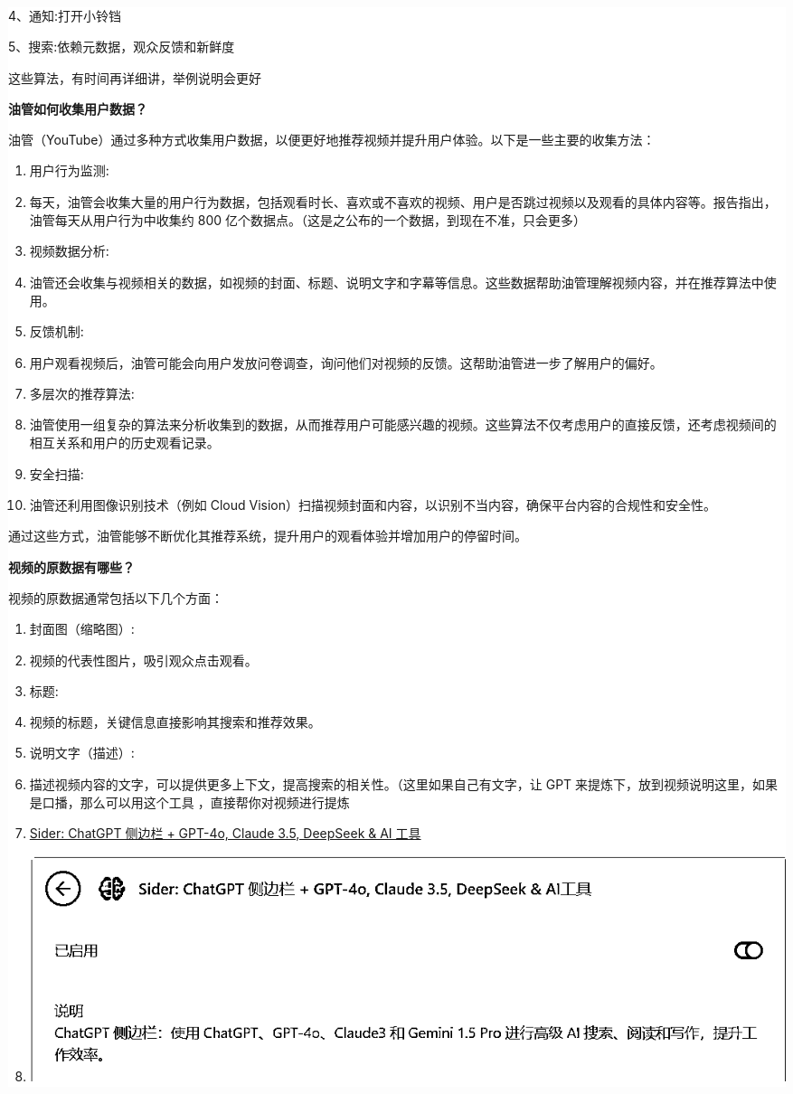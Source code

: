 4、通知:打开小铃铛

5、搜索:依赖元数据，观众反馈和新鲜度

这些算法，有时间再详细讲，举例说明会更好

**油管如何收集用户数据？**

油管（YouTube）通过多种方式收集用户数据，以便更好地推荐视频并提升用户体验。以下是一些主要的收集方法：

1.  用户行为监测:

2.  每天，油管会收集大量的用户行为数据，包括观看时长、喜欢或不喜欢的视频、用户是否跳过视频以及观看的具体内容等。报告指出，油管每天从用户行为中收集约 800 亿个数据点。（这是之公布的一个数据，到现在不准，只会更多）

3.  视频数据分析:

4.  油管还会收集与视频相关的数据，如视频的封面、标题、说明文字和字幕等信息。这些数据帮助油管理解视频内容，并在推荐算法中使用。

5.  反馈机制:

6.  用户观看视频后，油管可能会向用户发放问卷调查，询问他们对视频的反馈。这帮助油管进一步了解用户的偏好。

7.  多层次的推荐算法:

8.  油管使用一组复杂的算法来分析收集到的数据，从而推荐用户可能感兴趣的视频。这些算法不仅考虑用户的直接反馈，还考虑视频间的相互关系和用户的历史观看记录。

9.  安全扫描:

10.  油管还利用图像识别技术（例如 Cloud Vision）扫描视频封面和内容，以识别不当内容，确保平台内容的合规性和安全性。

通过这些方式，油管能够不断优化其推荐系统，提升用户的观看体验并增加用户的停留时间。

**视频的原数据有哪些？**

视频的原数据通常包括以下几个方面：

1.  封面图（缩略图）:

2.  视频的代表性图片，吸引观众点击观看。

3.  标题:

4.  视频的标题，关键信息直接影响其搜索和推荐效果。

5.  说明文字（描述）:

6.  描述视频内容的文字，可以提供更多上下文，提高搜索的相关性。（这里如果自己有文字，让 GPT 来提炼下，放到视频说明这里，如果是口播，那么可以用这个工具 ，直接帮你对视频进行提炼

7.  [Sider: ChatGPT 侧边栏 + GPT-4o, Claude 3.5, DeepSeek & AI 工具](https://sider.ai/apps/lp-chatgpt?source=gg&p1=t1&p2=search&gad_source=1&gclid=Cj0KCQjw-e6-BhDmARIsAOxxlxVmYMdAq6ZJ5-fZKeotByrfUcpPcWlb45MM6-IJzE8WpjlPwh8Fr6YaAoDgEALw_wcB)

8.  ![](img/80b5abf1f9b83a591b5f834254ec9127.png "None")
